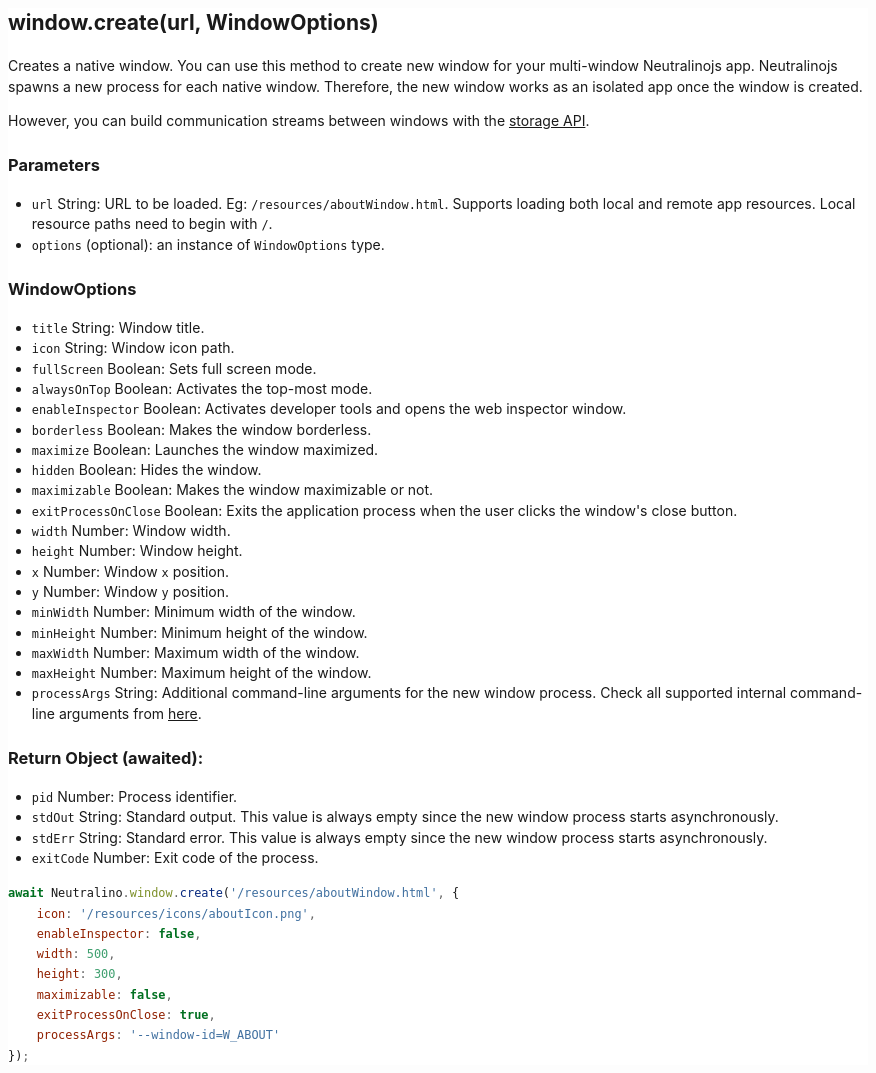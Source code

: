 ## window.create(url, WindowOptions)
Creates a native window. You can use this method to create new window for your multi-window Neutralinojs app.
Neutralinojs spawns a new process for each native window. Therefore, the new window works as an isolated app once the window is created.

However, you can build communication streams between windows with the [storage API](./storage.md).

### Parameters

- `url` String: URL to be loaded. Eg: `/resources/aboutWindow.html`. Supports loading both local and remote app resources. Local resource paths need to begin with `/`.
- `options` (optional): an instance of `WindowOptions` type.

### WindowOptions

- `title` String: Window title.
- `icon` String: Window icon path.
- `fullScreen` Boolean: Sets full screen mode.
- `alwaysOnTop` Boolean: Activates the top-most mode.
- `enableInspector` Boolean: Activates developer tools and opens the web inspector window.
- `borderless` Boolean: Makes the window borderless.
- `maximize` Boolean: Launches the window maximized.
- `hidden` Boolean: Hides the window.
- `maximizable` Boolean: Makes the window maximizable or not.
- `exitProcessOnClose` Boolean: Exits the application process when the user clicks the window's close button.
- `width` Number: Window width.
- `height` Number: Window height.
- `x` Number: Window `x` position.
- `y` Number: Window `y` position.
- `minWidth` Number: Minimum width of the window.
- `minHeight` Number: Minimum height of the window.
- `maxWidth` Number: Maximum width of the window.
- `maxHeight` Number: Maximum height of the window.
- `processArgs` String: Additional command-line arguments for the new window process. Check all supported
internal command-line arguments from [here](../cli/internal-cli-arguments.md).

### Return Object (awaited):
- `pid` Number: Process identifier.
- `stdOut` String: Standard output. This value is always empty since the new window process starts asynchronously.
- `stdErr` String: Standard error. This value is always empty since the new window process starts asynchronously.
- `exitCode` Number: Exit code of the process.

```js
await Neutralino.window.create('/resources/aboutWindow.html', {
    icon: '/resources/icons/aboutIcon.png',
    enableInspector: false,
    width: 500,
    height: 300,
    maximizable: false,
    exitProcessOnClose: true,
    processArgs: '--window-id=W_ABOUT'
});
```
